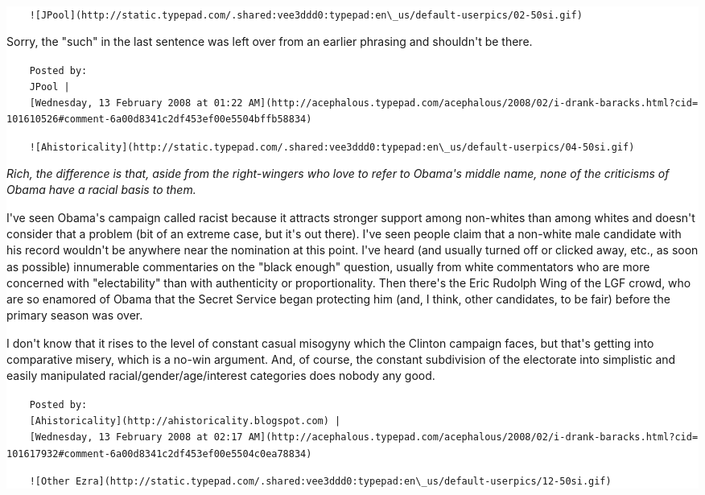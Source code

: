 []()

	

		![JPool](http://static.typepad.com/.shared:vee3ddd0:typepad:en\_us/default-userpics/02-50si.gif)
	

	

		

Sorry, the "such" in the last sentence was left over from an earlier phrasing and shouldn't be there.

	

		Posted by:
		JPool |
		[Wednesday, 13 February 2008 at 01:22 AM](http://acephalous.typepad.com/acephalous/2008/02/i-drank-baracks.html?cid=101610526#comment-6a00d8341c2df453ef00e5504bffb58834)

[]()

	

		![Ahistoricality](http://static.typepad.com/.shared:vee3ddd0:typepad:en\_us/default-userpics/04-50si.gif)
	

	

		

_Rich, the difference is that, aside from the right-wingers who love to refer to Obama's middle name, none of the criticisms of Obama have a racial basis to them._

I've seen Obama's campaign called racist because it attracts stronger support among non-whites than among whites and doesn't consider that a problem (bit of an extreme case, but it's out there). I've seen people claim that a non-white male candidate with his record wouldn't be anywhere near the nomination at this point. I've heard (and usually turned off or clicked away, etc., as soon as possible) innumerable commentaries on the "black enough" question, usually from white commentators who are more concerned with "electability" than with authenticity or proportionality. Then there's the Eric Rudolph Wing of the LGF crowd, who are so enamored of Obama that the Secret Service began protecting him (and, I think, other candidates, to be fair) before the primary season was over. 

I don't know that it rises to the level of constant casual misogyny which the Clinton campaign faces, but that's getting into comparative misery, which is a no-win argument. And, of course, the constant subdivision of the electorate into simplistic and easily manipulated racial/gender/age/interest categories does nobody any good.

	

		Posted by:
		[Ahistoricality](http://ahistoricality.blogspot.com) |
		[Wednesday, 13 February 2008 at 02:17 AM](http://acephalous.typepad.com/acephalous/2008/02/i-drank-baracks.html?cid=101617932#comment-6a00d8341c2df453ef00e5504c0ea78834)

[]()

	

		![Other Ezra](http://static.typepad.com/.shared:vee3ddd0:typepad:en\_us/default-userpics/12-50si.gif)
	

	
